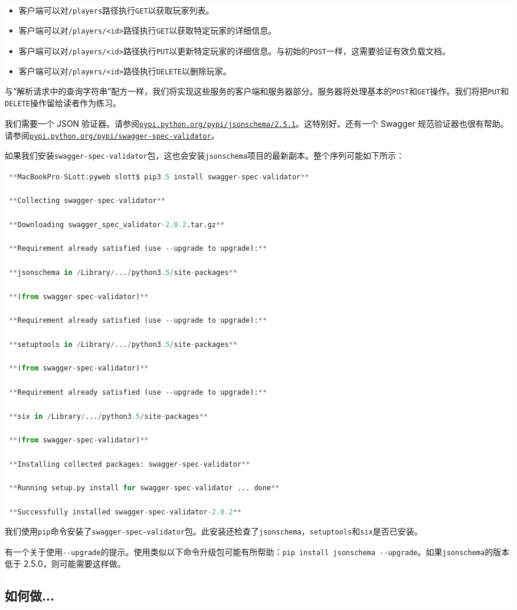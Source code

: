 +   客户端可以对`/players`路径执行`GET`以获取玩家列表。

+   客户端可以对`/players/<id>`路径执行`GET`以获取特定玩家的详细信息。

+   客户端可以对`/players/<id>`路径执行`PUT`以更新特定玩家的详细信息。与初始的`POST`一样，这需要验证有效负载文档。

+   客户端可以对`/players/<id>`路径执行`DELETE`以删除玩家。

与“解析请求中的查询字符串”配方一样，我们将实现这些服务的客户端和服务器部分。服务器将处理基本的`POST`和`GET`操作。我们将把`PUT`和`DELETE`操作留给读者作为练习。

我们需要一个 JSON 验证器。请参阅[`pypi.python.org/pypi/jsonschema/2.5.1`](https://pypi.python.org/pypi/jsonschema/2.5.1)。这特别好。还有一个 Swagger 规范验证器也很有帮助。请参阅[`pypi.python.org/pypi/swagger-spec-validator`](https://pypi.python.org/pypi/swagger-spec-validator)。

如果我们安装`swagger-spec-validator`包，这也会安装`jsonschema`项目的最新副本。整个序列可能如下所示：

```py
 **MacBookPro-SLott:pyweb slott$ pip3.5 install swagger-spec-validator** 

 **Collecting swagger-spec-validator** 

 **Downloading swagger_spec_validator-2.0.2.tar.gz** 

 **Requirement already satisfied (use --upgrade to upgrade):** 

 **jsonschema in /Library/.../python3.5/site-packages** 

 **(from swagger-spec-validator)** 

 **Requirement already satisfied (use --upgrade to upgrade):** 

 **setuptools in /Library/.../python3.5/site-packages** 

 **(from swagger-spec-validator)** 

 **Requirement already satisfied (use --upgrade to upgrade):** 

 **six in /Library/.../python3.5/site-packages** 

 **(from swagger-spec-validator)** 

 **Installing collected packages: swagger-spec-validator** 

 **Running setup.py install for swagger-spec-validator ... done** 

 **Successfully installed swagger-spec-validator-2.0.2** 

```

我们使用`pip`命令安装了`swagger-spec-validator`包。此安装还检查了`jsonschema`，`setuptools`和`six`是否已安装。

有一个关于使用`--upgrade`的提示。使用类似以下命令升级包可能有所帮助：`pip install jsonschema --upgrade`。如果`jsonschema`的版本低于 2.5.0，则可能需要这样做。

## 如何做...
